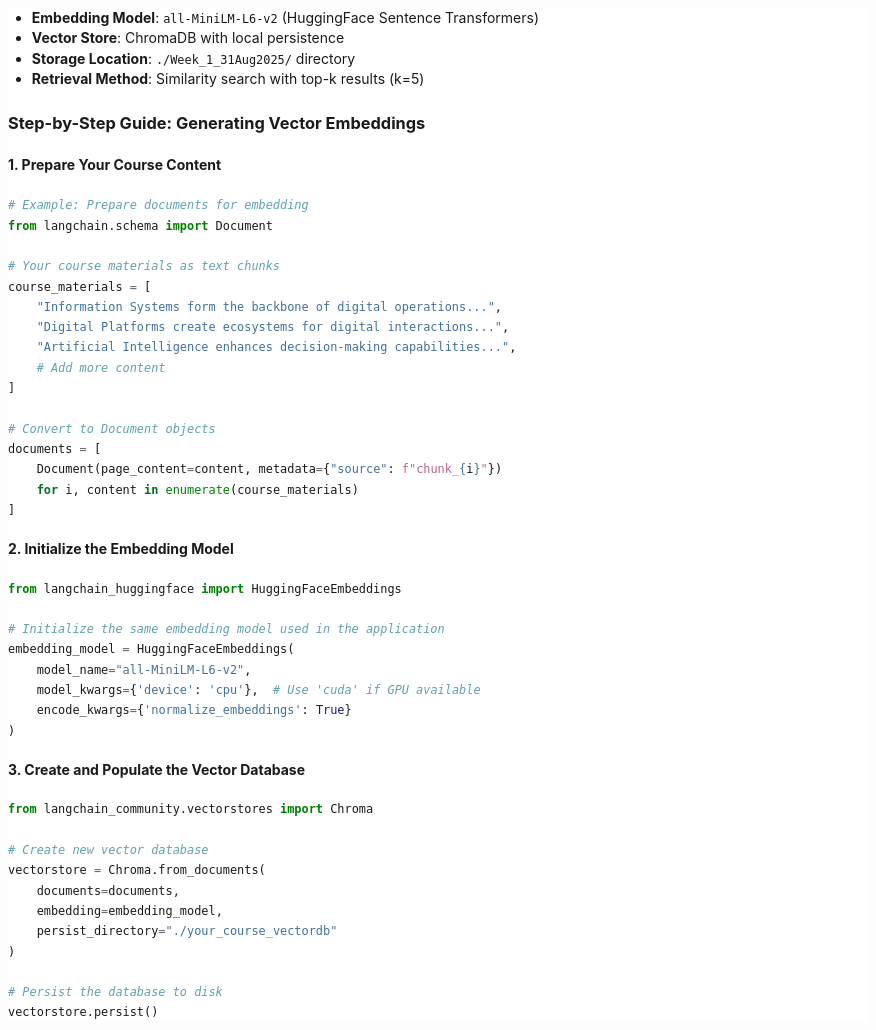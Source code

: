 - **Embedding Model**: `all-MiniLM-L6-v2` (HuggingFace Sentence Transformers)
- **Vector Store**: ChromaDB with local persistence
- **Storage Location**: `./Week_1_31Aug2025/` directory
- **Retrieval Method**: Similarity search with top-k results (k=5)

### Step-by-Step Guide: Generating Vector Embeddings

#### 1. Prepare Your Course Content

```python
# Example: Prepare documents for embedding
from langchain.schema import Document

# Your course materials as text chunks
course_materials = [
    "Information Systems form the backbone of digital operations...",
    "Digital Platforms create ecosystems for digital interactions...",
    "Artificial Intelligence enhances decision-making capabilities...",
    # Add more content
]

# Convert to Document objects
documents = [
    Document(page_content=content, metadata={"source": f"chunk_{i}"})
    for i, content in enumerate(course_materials)
]
```

#### 2. Initialize the Embedding Model

```python
from langchain_huggingface import HuggingFaceEmbeddings

# Initialize the same embedding model used in the application
embedding_model = HuggingFaceEmbeddings(
    model_name="all-MiniLM-L6-v2",
    model_kwargs={'device': 'cpu'},  # Use 'cuda' if GPU available
    encode_kwargs={'normalize_embeddings': True}
)
```

#### 3. Create and Populate the Vector Database

```python
from langchain_community.vectorstores import Chroma

# Create new vector database
vectorstore = Chroma.from_documents(
    documents=documents,
    embedding=embedding_model,
    persist_directory="./your_course_vectordb"
)

# Persist the database to disk
vectorstore.persist()
```
